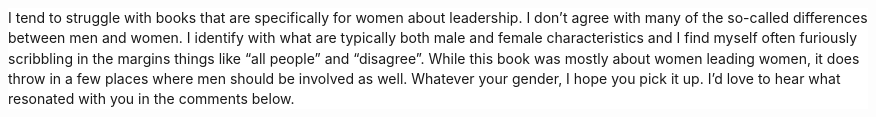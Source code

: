 I tend to struggle with books that are specifically for women about leadership. I don’t agree with many of the so-called differences between men and women. I identify with what are typically both male and female characteristics and I find myself often furiously scribbling in the margins things like “all people” and “disagree”. While this book was mostly about women leading women, it does throw in a few places where men should be involved as well. Whatever your gender, I hope you pick it up. I’d love to hear what resonated with you in the comments below.
